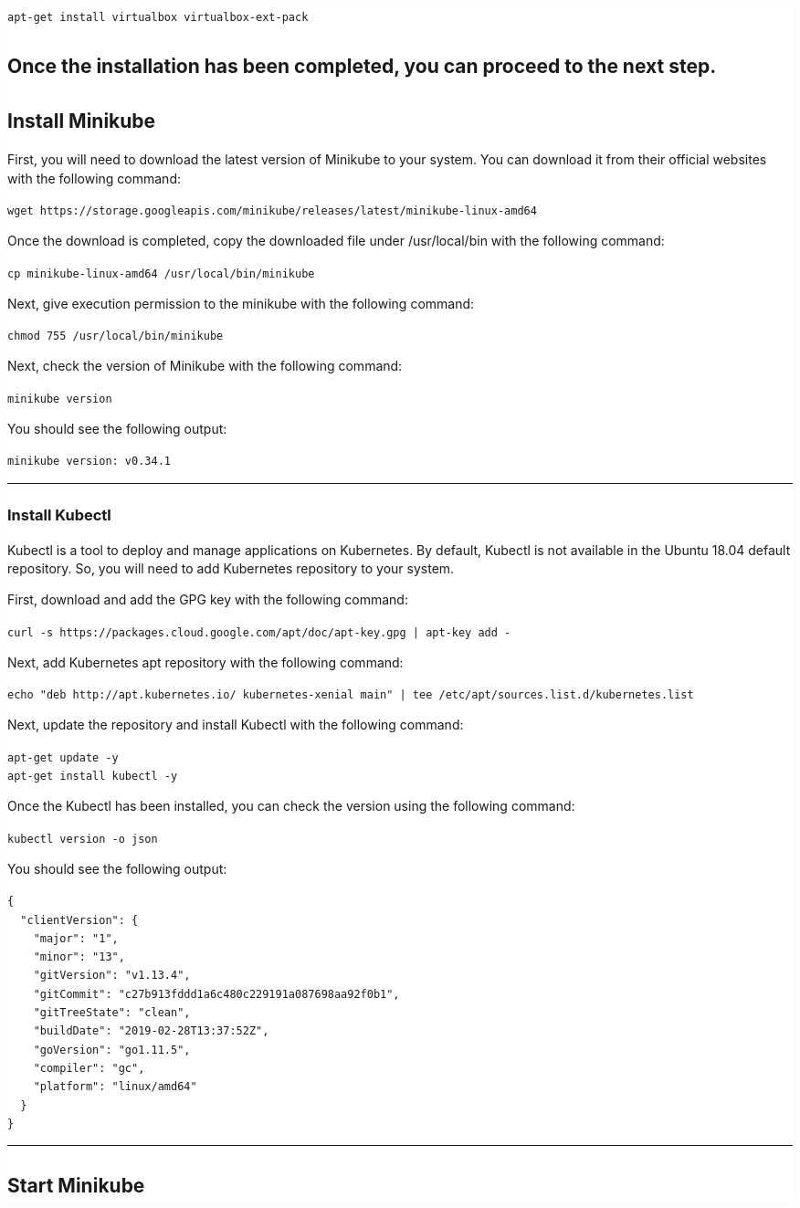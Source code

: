     apt-get install virtualbox virtualbox-ext-pack

Once the installation has been completed, you can proceed to the next step.
---
## Install Minikube

First, you will need to download the latest version of Minikube to your system. You can download it from their official websites with the following command:

    wget https://storage.googleapis.com/minikube/releases/latest/minikube-linux-amd64

Once the download is completed, copy the downloaded file under /usr/local/bin with the following command:

    cp minikube-linux-amd64 /usr/local/bin/minikube

Next, give execution permission to the minikube with the following command:

    chmod 755 /usr/local/bin/minikube

Next, check the version of Minikube with the following command:

    minikube version

You should see the following output:

    minikube version: v0.34.1
---
### Install Kubectl

Kubectl is a tool to deploy and manage applications on Kubernetes. By default, Kubectl is not available in the Ubuntu 18.04 default repository. So, you will need to add Kubernetes repository to your system.

First, download and add the GPG key with the following command:

    curl -s https://packages.cloud.google.com/apt/doc/apt-key.gpg | apt-key add -

Next, add Kubernetes apt repository with the following command:

    echo "deb http://apt.kubernetes.io/ kubernetes-xenial main" | tee /etc/apt/sources.list.d/kubernetes.list

Next, update the repository and install Kubectl with the following command:

    apt-get update -y
    apt-get install kubectl -y

Once the Kubectl has been installed, you can check the version using the following command:

    kubectl version -o json

You should see the following output:

    {
      "clientVersion": {
        "major": "1",
        "minor": "13",
        "gitVersion": "v1.13.4",
        "gitCommit": "c27b913fddd1a6c480c229191a087698aa92f0b1",
        "gitTreeState": "clean",
        "buildDate": "2019-02-28T13:37:52Z",
        "goVersion": "go1.11.5",
        "compiler": "gc",
        "platform": "linux/amd64"
      }
    }
---
## Start Minikube
